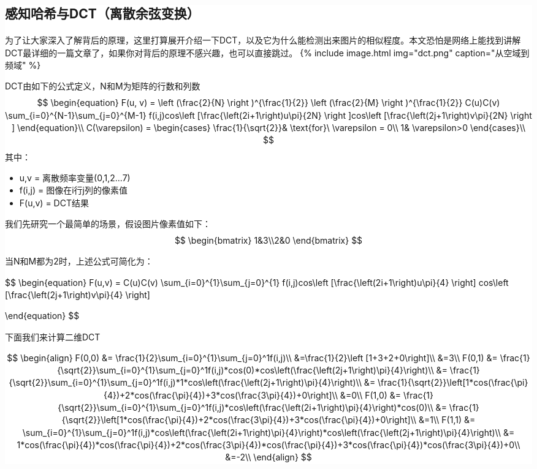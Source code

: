 
感知哈希与DCT（离散余弦变换）
------------------------------
为了让大家深入了解背后的原理，这里打算展开介绍一下DCT，以及它为什么能检测出来图片的相似程度。本文恐怕是网络上能找到讲解DCT最详细的一篇文章了，如果你对背后的原理不感兴趣，也可以直接跳过。
{% include image.html img="dct.png" caption="从空域到频域" %}

DCT由如下的公式定义，N和M为矩阵的行数和列数
$$
\begin{equation}
F(u, v) = \left (\frac{2}{N} \right )^{\frac{1}{2}} \left (\frac{2}{M} \right )^{\frac{1}{2}} C(u)C(v) \sum_{i=0}^{N-1}\sum_{j=0}^{M-1} f(i,j)cos\left [\frac{\left(2i+1\right)u\pi}{2N} \right ]cos\left [\frac{\left(2j+1\right)v\pi}{2N} \right ]
\end{equation}\\
C(\varepsilon) =
\begin{cases}
\frac{1}{\sqrt{2}}& \text{for}\ \varepsilon = 0\\
1& \varepsilon>0
\end{cases}\\
$$
其中：
- u,v = 离散频率变量(0,1,2...7)
- f(i,j) = 图像在i行j列的像素值
- F(u,v) = DCT结果

我们先研究一个最简单的场景，假设图片像素值如下：
$$
\begin{bmatrix}
1&3\\2&0
\end{bmatrix}
$$

当N和M都为2时，上述公式可简化为：

$$
\begin{equation}
F(u,v) = C(u)C(v) \sum_{i=0}^{1}\sum_{j=0}^{1} f(i,j)cos\left [\frac{\left(2i+1\right)u\pi}{4} \right] cos\left [\frac{\left(2j+1\right)v\pi}{4} \right]

\end{equation}
$$

下面我们来计算二维DCT

$$
\begin{align}
F(0,0) &= \frac{1}{2}\sum_{i=0}^{1}\sum_{j=0}^1f(i,j)\\
&=\frac{1}{2}\left [1+3+2+0\right]\\
&=3\\
F(0,1) &= \frac{1}{\sqrt{2}}\sum_{i=0}^{1}\sum_{j=0}^1f(i,j)*cos(0)*cos\left(\frac{\left(2j+1\right)\pi}{4}\right)\\
&= \frac{1}{\sqrt{2}}\sum_{i=0}^{1}\sum_{j=0}^1f(i,j)*1*cos\left(\frac{\left(2j+1\right)\pi}{4}\right)\\
&= \frac{1}{\sqrt{2}}\left[1*cos(\frac{\pi}{4})+2*cos(\frac{\pi}{4})+3*cos(\frac{3\pi}{4})+0\right]\\
&=0\\
F(1,0) &= \frac{1}{\sqrt{2}}\sum_{i=0}^{1}\sum_{j=0}^1f(i,j)*cos\left(\frac{\left(2i+1\right)\pi}{4}\right)*cos(0)\\
&= \frac{1}{\sqrt{2}}\left[1*cos(\frac{\pi}{4})+2*cos(\frac{3\pi}{4})+3*cos(\frac{\pi}{4})+0\right]\\
&=1\\
F(1,1) &= \sum_{i=0}^{1}\sum_{j=0}^1f(i,j)*cos\left(\frac{\left(2i+1\right)\pi}{4}\right)*cos\left(\frac{\left(2j+1\right)\pi}{4}\right)\\
&= 1*cos(\frac{\pi}{4})*cos(\frac{\pi}{4})+2*cos(\frac{3\pi}{4})*cos(\frac{\pi}{4})+3*cos(\frac{\pi}{4})*cos(\frac{3\pi}{4})+0\\
&=-2\\
\end{align}
$$